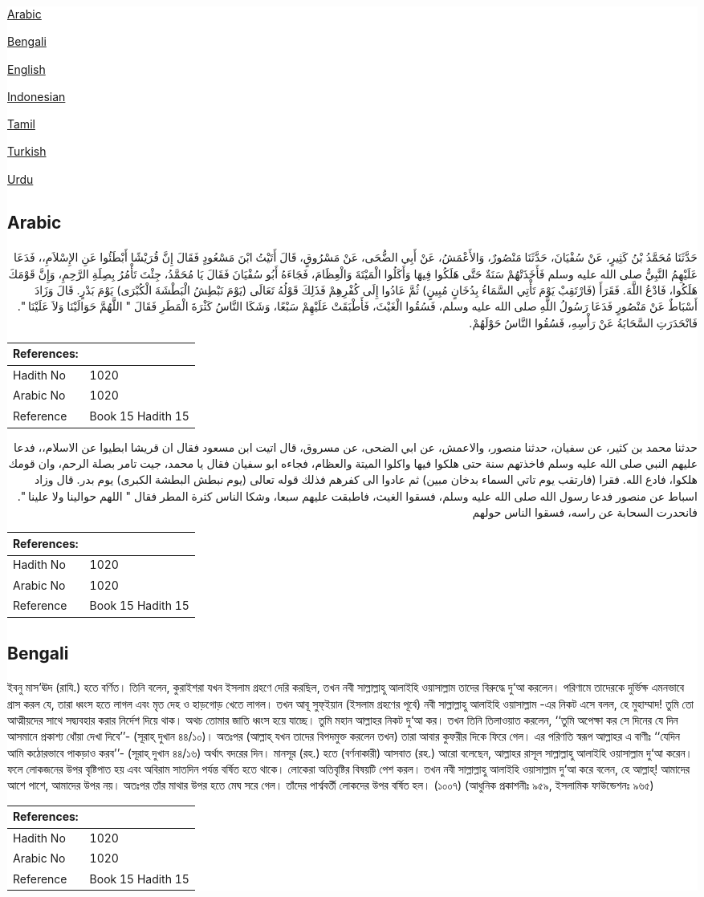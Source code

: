 [Arabic](#arabic)

[Bengali](#bengali)

[English](#english)

[Indonesian](#indonesian)

[Tamil](#tamil)

[Turkish](#turkish)

[Urdu](#urdu)

## Arabic


<div dir="rtl" lang="ar" style={{fontSize:'larger',backgroundColor:'#f8f9fa',padding:20}}>
حَدَّثَنَا مُحَمَّدُ بْنُ كَثِيرٍ، عَنْ سُفْيَانَ، حَدَّثَنَا مَنْصُورٌ، وَالأَعْمَشُ، عَنْ أَبِي الضُّحَى، عَنْ مَسْرُوقٍ، قَالَ أَتَيْتُ ابْنَ مَسْعُودٍ فَقَالَ إِنَّ قُرَيْشًا أَبْطَئُوا عَنِ الإِسْلاَمِ،، فَدَعَا عَلَيْهِمُ النَّبِيُّ صلى الله عليه وسلم فَأَخَذَتْهُمْ سَنَةٌ حَتَّى هَلَكُوا فِيهَا وَأَكَلُوا الْمَيْتَةَ وَالْعِظَامَ، فَجَاءَهُ أَبُو سُفْيَانَ فَقَالَ يَا مُحَمَّدُ، جِئْتَ تَأْمُرُ بِصِلَةِ الرَّحِمِ، وَإِنَّ قَوْمَكَ هَلَكُوا، فَادْعُ اللَّهَ‏.‏ فَقَرَأَ ‏(‏فَارْتَقِبْ يَوْمَ تَأْتِي السَّمَاءُ بِدُخَانٍ مُبِينٍ‏)‏ ثُمَّ عَادُوا إِلَى كُفْرِهِمْ فَذَلِكَ قَوْلُهُ تَعَالَى ‏(‏يَوْمَ نَبْطِشُ الْبَطْشَةَ الْكُبْرَى‏)‏ يَوْمَ بَدْرٍ‏.‏ قَالَ وَزَادَ أَسْبَاطٌ عَنْ مَنْصُورٍ فَدَعَا رَسُولُ اللَّهِ صلى الله عليه وسلم، فَسُقُوا الْغَيْثَ، فَأَطْبَقَتْ عَلَيْهِمْ سَبْعًا، وَشَكَا النَّاسُ كَثْرَةَ الْمَطَرِ فَقَالَ ‏"‏ اللَّهُمَّ حَوَالَيْنَا وَلاَ عَلَيْنَا ‏"‏‏.‏ فَانْحَدَرَتِ السَّحَابَةُ عَنْ رَأْسِهِ، فَسُقُوا النَّاسُ حَوْلَهُمْ‏.‏
</div>
<div style={{backgroundColor:'#f8f9fa',padding:20, marginBottom: 10}}><table> <thead> <tr> <th>References:</th> <th></th> </tr> </thead> <tbody><tr><td>Hadith No</td><td>1020</td></tr><tr><td>Arabic No</td><td>1020</td></tr><tr><td>Reference</td><td>Book 15 Hadith 15</td></tr></tbody></table></div>


<div dir="rtl" lang="ar" style={{fontSize:'larger',backgroundColor:'#f8f9fa',padding:20}}>
حدثنا محمد بن كثير، عن سفيان، حدثنا منصور، والاعمش، عن ابي الضحى، عن مسروق، قال اتيت ابن مسعود فقال ان قريشا ابطيوا عن الاسلام،، فدعا عليهم النبي صلى الله عليه وسلم فاخذتهم سنة حتى هلكوا فيها واكلوا الميتة والعظام، فجاءه ابو سفيان فقال يا محمد، جيت تامر بصلة الرحم، وان قومك هلكوا، فادع الله. فقرا (فارتقب يوم تاتي السماء بدخان مبين) ثم عادوا الى كفرهم فذلك قوله تعالى (يوم نبطش البطشة الكبرى) يوم بدر. قال وزاد اسباط عن منصور فدعا رسول الله صلى الله عليه وسلم، فسقوا الغيث، فاطبقت عليهم سبعا، وشكا الناس كثرة المطر فقال " اللهم حوالينا ولا علينا ". فانحدرت السحابة عن راسه، فسقوا الناس حولهم
</div>
<div style={{backgroundColor:'#f8f9fa',padding:20, marginBottom: 10}}><table> <thead> <tr> <th>References:</th> <th></th> </tr> </thead> <tbody><tr><td>Hadith No</td><td>1020</td></tr><tr><td>Arabic No</td><td>1020</td></tr><tr><td>Reference</td><td>Book 15 Hadith 15</td></tr></tbody></table></div>

## Bengali


<div dir="ltr" lang="bn" style={{fontSize:'larger',backgroundColor:'#f8f9fa',padding:20}}>
ইবনু মাস‘ঊদ (রাযি.) হতে বর্ণিত। তিনি বলেন, কুরাইশরা যখন ইসলাম গ্রহণে দেরি করছিল, তখন নবী সাল্লাল্লাহু আলাইহি ওয়াসাল্লাম তাদের বিরুদ্ধে দু‘আ করলেন। পরিণামে তাদেরকে দুর্ভিক্ষ এমনভাবে গ্রাস করল যে, তারা ধ্বংস হতে লাগল এবং মৃত দেহ ও হাড়গোড় খেতে লাগল। তখন আবূ সুফ্ইয়ান (ইসলাম গ্রহণের পূর্বে) নবী সাল্লাল্লাহু আলাইহি ওয়াসাল্লাম -এর নিকট এসে বলল, হে মুহাম্মাদ! তুমি তো আত্মীয়দের সাথে সদ্ব্যবহার করার নির্দেশ দিয়ে থাক। অথচ তোমার জাতি ধ্বংস হয়ে যাচ্ছে। তুমি মহান আল্লাহর নিকট দু‘আ কর। তখন তিনি তিলাওয়াত করলেন, ‘‘তুমি অপেক্ষা কর সে দিনের যে দিন আসমানে প্রকাশ্য ধোঁয়া দেখা দিবে’’- (সূরাহ্ দুখান ৪৪/১০)। অতঃপর (আল্লাহ্ যখন তাদের বিপদমুক্ত করলেন তখন) তারা আবার কুফরীর দিকে ফিরে গেল। এর পরিণতি স্বরূপ আল্লাহর এ বাণীঃ ‘‘যেদিন আমি কঠোরভাবে পাকড়াও করব’’- (সূরাহ্ দুখান ৪৪/১৬) অর্থাৎ বদরের দিন। মানসূর (রহ.) হতে (বর্ণনাকারী) আসবাত (রহ.) আরো বলেছেন, আল্লাহর রাসূল সাল্লাল্লাহু আলাইহি ওয়াসাল্লাম দু‘আ করেন। ফলে লোকজনের উপর বৃষ্টিপাত হয় এবং অবিরাম সাতদিন পর্যন্ত বর্ষিত হতে থাকে। লোকেরা অতিবৃষ্টির বিষয়টি পেশ করল। তখন নবী সাল্লাল্লাহু আলাইহি ওয়াসাল্লাম দু‘আ করে বলেন, হে আল্লাহ্! আমাদের আশে পাশে, আমাদের উপর নয়। অতঃপর তাঁর মাথার উপর হতে মেঘ সরে গেল। তাঁদের পার্শ্ববর্তী লোকদের উপর বর্ষিত হল। (১০০৭) (আধুনিক প্রকাশনীঃ ৯৫৯, ইসলামিক ফাউন্ডেশনঃ ৯৬৫)
</div>
<div style={{backgroundColor:'#f8f9fa',padding:20, marginBottom: 10}}><table> <thead> <tr> <th>References:</th> <th></th> </tr> </thead> <tbody><tr><td>Hadith No</td><td>1020</td></tr><tr><td>Arabic No</td><td>1020</td></tr><tr><td>Reference</td><td>Book 15 Hadith 15</td></tr></tbody></table></div>
